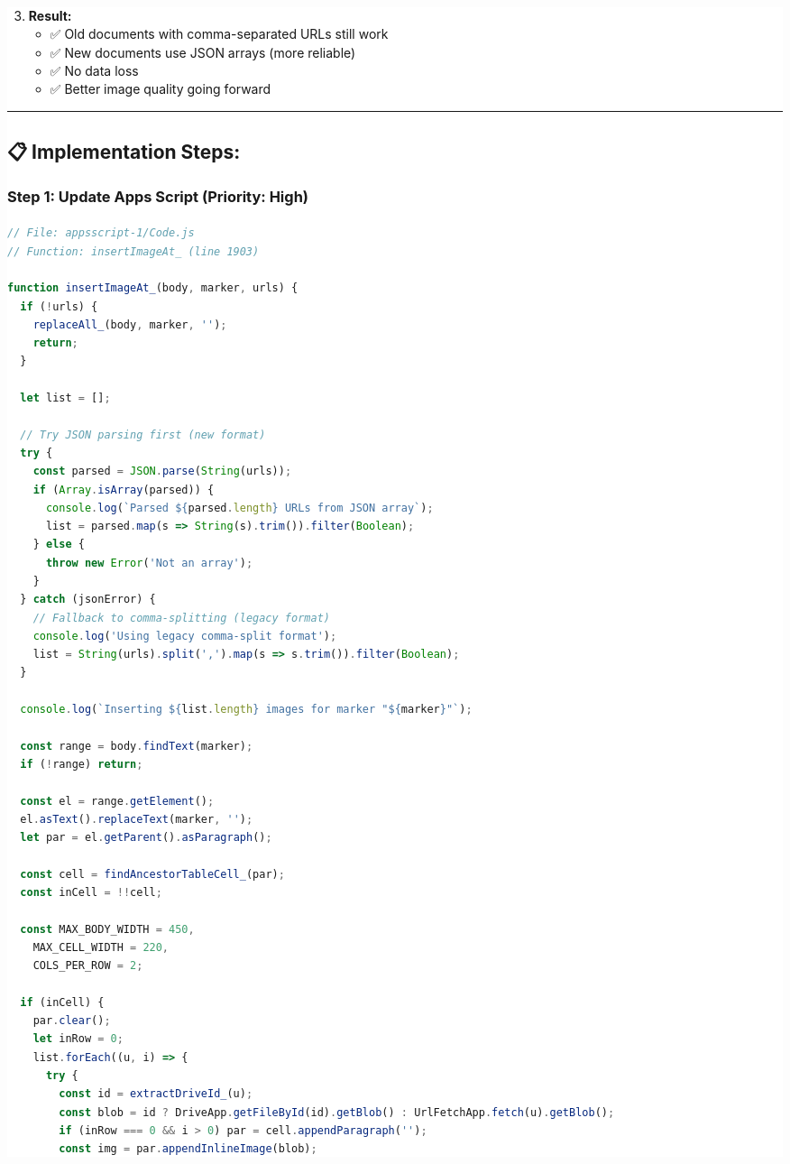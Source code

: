 3. **Result:**
   - ✅ Old documents with comma-separated URLs still work
   - ✅ New documents use JSON arrays (more reliable)
   - ✅ No data loss
   - ✅ Better image quality going forward

---

## 📋 **Implementation Steps:**

### **Step 1: Update Apps Script (Priority: High)**

```javascript
// File: appsscript-1/Code.js
// Function: insertImageAt_ (line 1903)

function insertImageAt_(body, marker, urls) {
  if (!urls) {
    replaceAll_(body, marker, '');
    return;
  }

  let list = [];

  // Try JSON parsing first (new format)
  try {
    const parsed = JSON.parse(String(urls));
    if (Array.isArray(parsed)) {
      console.log(`Parsed ${parsed.length} URLs from JSON array`);
      list = parsed.map(s => String(s).trim()).filter(Boolean);
    } else {
      throw new Error('Not an array');
    }
  } catch (jsonError) {
    // Fallback to comma-splitting (legacy format)
    console.log('Using legacy comma-split format');
    list = String(urls).split(',').map(s => s.trim()).filter(Boolean);
  }

  console.log(`Inserting ${list.length} images for marker "${marker}"`);

  const range = body.findText(marker);
  if (!range) return;

  const el = range.getElement();
  el.asText().replaceText(marker, '');
  let par = el.getParent().asParagraph();

  const cell = findAncestorTableCell_(par);
  const inCell = !!cell;

  const MAX_BODY_WIDTH = 450,
    MAX_CELL_WIDTH = 220,
    COLS_PER_ROW = 2;

  if (inCell) {
    par.clear();
    let inRow = 0;
    list.forEach((u, i) => {
      try {
        const id = extractDriveId_(u);
        const blob = id ? DriveApp.getFileById(id).getBlob() : UrlFetchApp.fetch(u).getBlob();
        if (inRow === 0 && i > 0) par = cell.appendParagraph('');
        const img = par.appendInlineImage(blob);
```